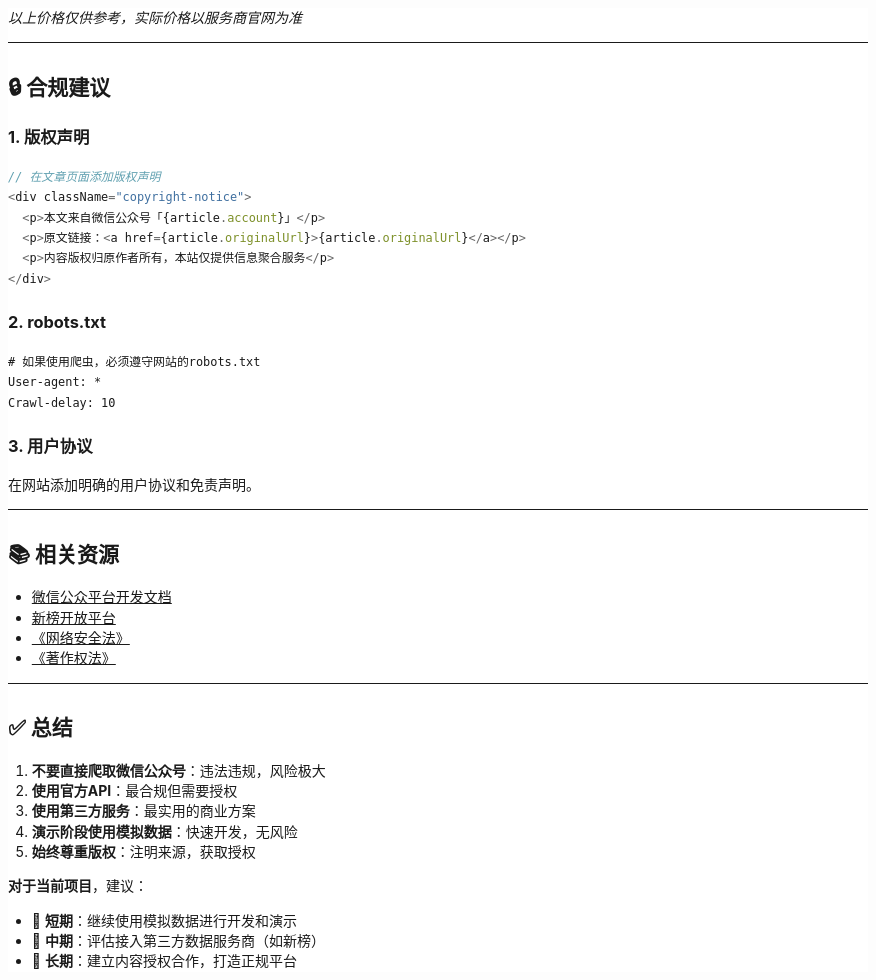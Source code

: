 *以上价格仅供参考，实际价格以服务商官网为准*

---

## 🔒 合规建议

### 1. 版权声明

```javascript
// 在文章页面添加版权声明
<div className="copyright-notice">
  <p>本文来自微信公众号「{article.account}」</p>
  <p>原文链接：<a href={article.originalUrl}>{article.originalUrl}</a></p>
  <p>内容版权归原作者所有，本站仅提供信息聚合服务</p>
</div>
```

### 2. robots.txt

```txt
# 如果使用爬虫，必须遵守网站的robots.txt
User-agent: *
Crawl-delay: 10
```

### 3. 用户协议

在网站添加明确的用户协议和免责声明。

---

## 📚 相关资源

- [微信公众平台开发文档](https://developers.weixin.qq.com/doc/offiaccount/Getting_Started/Overview.html)
- [新榜开放平台](https://open.newrank.cn/)
- [《网络安全法》](http://www.npc.gov.cn/npc/c30834/201611/b783d9a4c19c4b87be7d80e1bcbdccb9.shtml)
- [《著作权法》](http://www.npc.gov.cn/npc/c30834/202011/848e73f58d4e4c5b82f69d25d46048c6.shtml)

---

## ✅ 总结

1. **不要直接爬取微信公众号**：违法违规，风险极大
2. **使用官方API**：最合规但需要授权
3. **使用第三方服务**：最实用的商业方案
4. **演示阶段使用模拟数据**：快速开发，无风险
5. **始终尊重版权**：注明来源，获取授权

**对于当前项目**，建议：
- 🎯 **短期**：继续使用模拟数据进行开发和演示
- 🎯 **中期**：评估接入第三方数据服务商（如新榜）
- 🎯 **长期**：建立内容授权合作，打造正规平台

